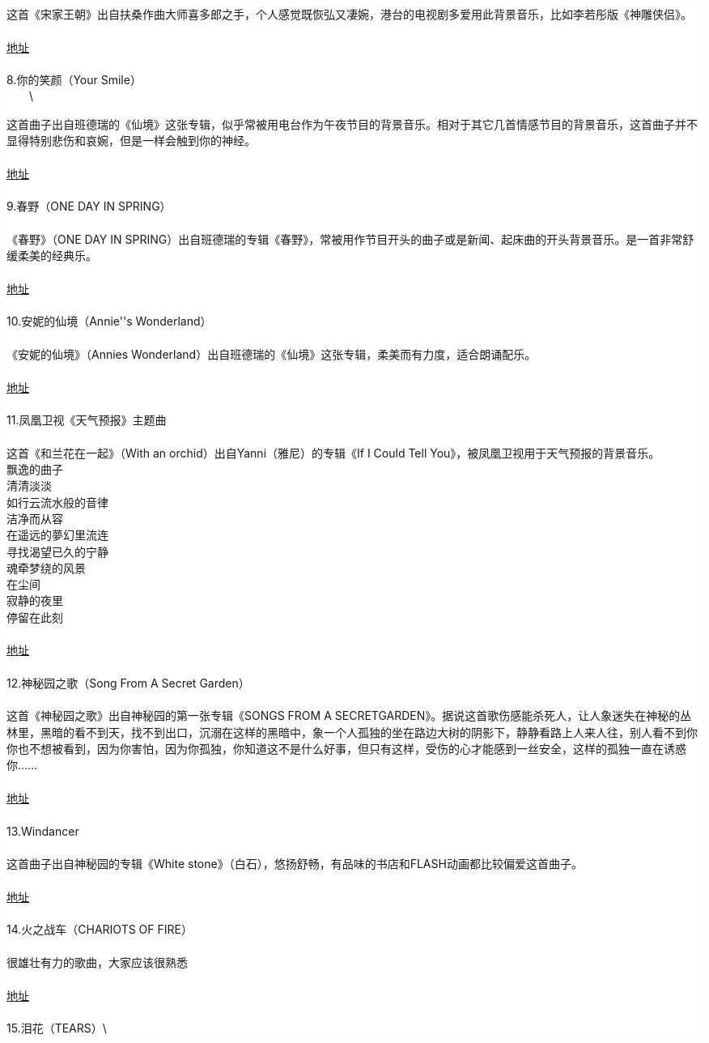 这首《宋家王朝》出自扶桑作曲大师喜多郎之手，个人感觉既恢弘又凄婉，港台的电视剧多爱用此背景音乐，比如李若彤版《神雕侠侣》。\
 \
 [地址](http://www.lsty.cn/bbs/uploadfile/2006-3/20063232275357.mp3)\
 　　\
 8.你的笑颜（Your Smile）\
 　　\

这首曲子出自班德瑞的《仙境》这张专辑，似乎常被用电台作为午夜节目的背景音乐。相对于其它几首情感节目的背景音乐，这首曲子并不显得特别悲伤和哀婉，但是一样会触到你的神经。\
 \
 [地址](http://music.7xy.com.cn/08.YOUR%20SMILE.mp3)\
 　　\
 9.春野（ONE DAY IN SPRING）\
 　　\
 《春野》（ONE DAY IN
SPRING）出自班德瑞的专辑《春野》，常被用作节目开头的曲子或是新闻、起床曲的开头背景音乐。是一首非常舒缓柔美的经典乐。\
 \
 [地址](http://www.luciaz.com/music/whitestones/windancer.mp3)\
 　　\
 10.安妮的仙境（Annie''s Wonderland）\
 　　\
 《安妮的仙境》（Annies
Wonderland）出自班德瑞的《仙境》这张专辑，柔美而有力度，适合朗诵配乐。\
 \
 [地址](http://www.gzjzl.com/back.mp3)\
 　　\
 11.凤凰卫视《天气预报》主题曲\
\
这首《和兰花在一起》（With an orchid）出自Yanni（雅尼）的专辑《If I
Could Tell You》，被凤凰卫视用于天气预报的背景音乐。\
 飘逸的曲子\
 清清淡淡\
 如行云流水般的音律\
 洁净而从容\
 在遥远的夢幻里流连\
 寻找渴望已久的宁静\
 魂牵梦绕的风景\
 在尘间\
 寂静的夜里\
 停留在此刻\
 \
 [地址](http://club.lanyue.com/upload/user/51/332031_26175144.mp3)\
 　　\
 12.神秘园之歌（Song From A Secret Garden）\
 　　\
 这首《神秘园之歌》出自神秘园的第一张专辑《SONGS FROM A
SECRETGARDEN》。据说这首歌伤感能杀死人，让人象迷失在神秘的丛林里，黑暗的看不到天，找不到出口，沉溺在这样的黑暗中，象一个人孤独的坐在路边大树的阴影下，静静看路上人来人往，别人看不到你你也不想被看到，因为你害怕，因为你孤独，你知道这不是什么好事，但只有这样，受伤的心才能感到一丝安全，这样的孤独一直在诱惑你……\
 　\
 [地址](http://download.52samsung.com:82/52yingyin/sanwu/SG03.mp3)\
 　　\
 13.Windancer\
 　　\
 这首曲子出自神秘园的专辑《White
stone》（白石），悠扬舒畅，有品味的书店和FLASH动画都比较偏爱这首曲子。\
 　　\
 [地址](http://www.kxcyz.com/ghhomepage/tiantzhy/windancer.mp3)\
 　　\
 14.火之战车（CHARIOTS OF FIRE）\
 　　\
 很雄壮有力的歌曲，大家应该很熟悉\
 \
 [地址](http://liren.51liao.com/gongju/zhanche.mp3)\
 　　\
 15.泪花（TEARS）\